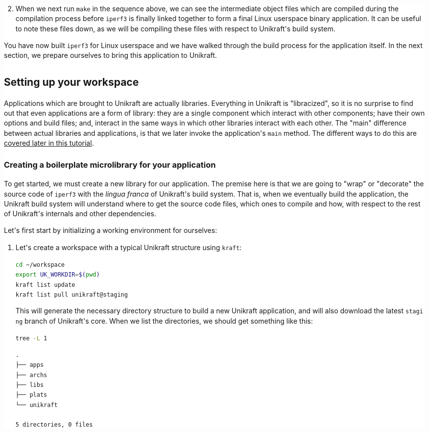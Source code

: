 2. When we next run `make` in the sequence above, we can see the intermediate
   object files which are compiled during the compilation process before
   `iperf3` is finally linked together to form a final Linux userspace binary
   application.  It can be useful to note these files down, as we will be
   compiling these files with respect to Unikraft's build system.

You have now built `iperf3` for Linux userspace and we have walked through the
build process for the application itself.  In the next section, we prepare
ourselves to bring this application to Unikraft.


## Setting up your workspace

Applications which are brought to Unikraft are actually libraries.  Everything
in Unikraft is "libracized", so it is no surprise to find out that even
applications are a form of library: they are a single component which interact
with other components; have their own options and build files; and, interact in
the same ways in which other libraries interact with each other.  The "main"
difference between actual libraries and applications, is that we later invoke
the application's `main` method.  The different ways to do this are [covered
later in this tutorial](#invoking-the-applications-main-method).


### Creating a boilerplate microlibrary for your application

To get started, we must create a new library for our application.  The premise
here is that we are going to "wrap" or "decorate" the source code of `iperf3`
with the _lingua franca_ of Unikraft's build system.  That is, when we
eventually build the application, the Unikraft build system will understand
where to get the source code files, which ones to compile and how, with respect
to the rest of Unikraft's internals and other dependencies.

Let's first start by initializing a working environment for ourselves:

1. Let's create a workspace with a typical Unikraft structure using `kraft`:

   ```bash
   cd ~/workspace
   export UK_WORKDIR=$(pwd)
   kraft list update
   kraft list pull unikraft@staging
   ```

   This will generate the necessary directory structure to build a new Unikraft
   application, and will also download the latest `staging` branch of Unikraft's
   core.  When we list the directories, we should get something like this:

   ```bash
   tree -L 1
   ```
   ```
   .
   ├── apps
   ├── archs
   ├── libs
   ├── plats
   └── unikraft

   5 directories, 0 files
   ```
